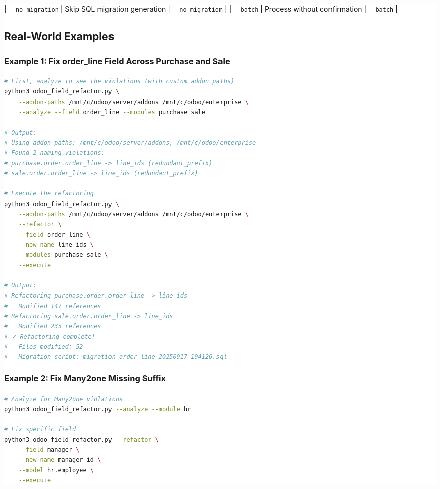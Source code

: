 | `--no-migration` | Skip SQL migration generation | `--no-migration` |
| `--batch` | Process without confirmation | `--batch` |

## Real-World Examples

### Example 1: Fix order_line Field Across Purchase and Sale

```bash
# First, analyze to see the violations (with custom addon paths)
python3 odoo_field_refactor.py \
    --addon-paths /mnt/c/odoo/server/addons /mnt/c/odoo/enterprise \
    --analyze --field order_line --modules purchase sale

# Output:
# Using addon paths: /mnt/c/odoo/server/addons, /mnt/c/odoo/enterprise
# Found 2 naming violations:
# purchase.order.order_line -> line_ids (redundant_prefix)
# sale.order.order_line -> line_ids (redundant_prefix)

# Execute the refactoring
python3 odoo_field_refactor.py \
    --addon-paths /mnt/c/odoo/server/addons /mnt/c/odoo/enterprise \
    --refactor \
    --field order_line \
    --new-name line_ids \
    --modules purchase sale \
    --execute

# Output:
# Refactoring purchase.order.order_line -> line_ids
#   Modified 147 references
# Refactoring sale.order.order_line -> line_ids
#   Modified 235 references
# ✓ Refactoring complete!
#   Files modified: 52
#   Migration script: migration_order_line_20250917_194126.sql
```

### Example 2: Fix Many2one Missing Suffix

```bash
# Analyze for Many2one violations
python3 odoo_field_refactor.py --analyze --module hr

# Fix specific field
python3 odoo_field_refactor.py --refactor \
    --field manager \
    --new-name manager_id \
    --model hr.employee \
    --execute
```
